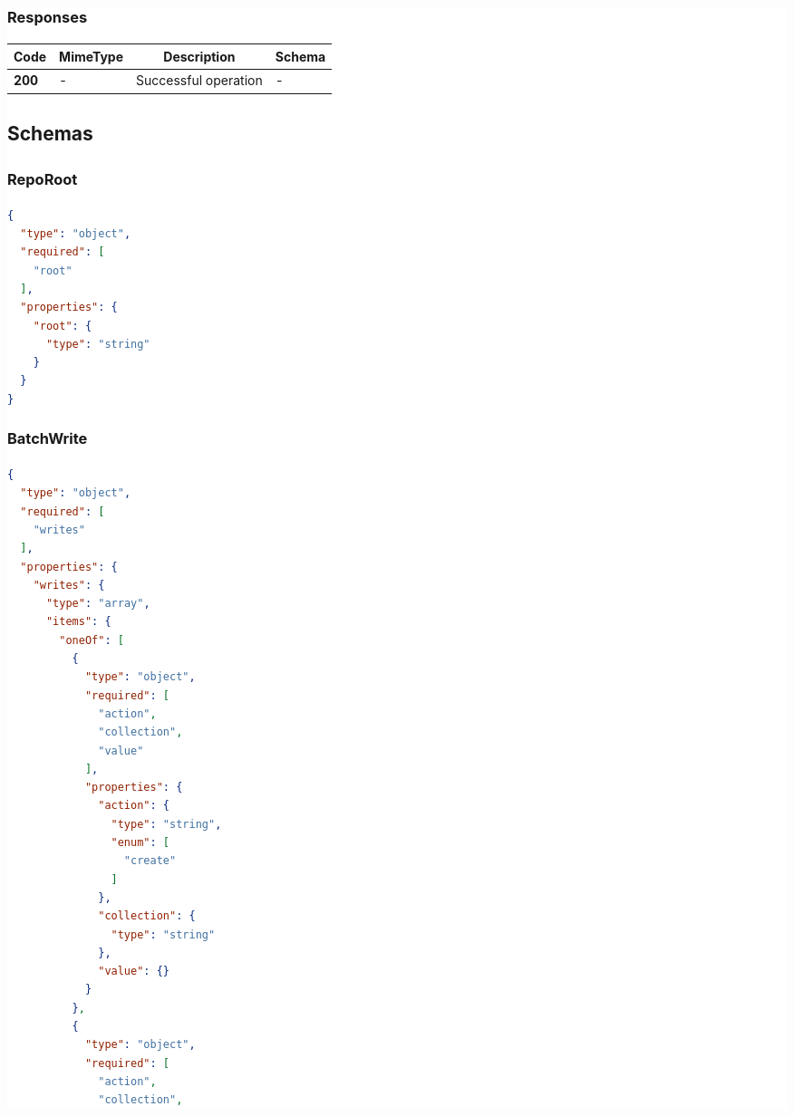 ### Responses

|Code|MimeType|Description|Schema|
|-|-|-|-|
|**200**|-|Successful operation|-|

## Schemas

### RepoRoot

```json
{
  "type": "object",
  "required": [
    "root"
  ],
  "properties": {
    "root": {
      "type": "string"
    }
  }
}
```

### BatchWrite

```json
{
  "type": "object",
  "required": [
    "writes"
  ],
  "properties": {
    "writes": {
      "type": "array",
      "items": {
        "oneOf": [
          {
            "type": "object",
            "required": [
              "action",
              "collection",
              "value"
            ],
            "properties": {
              "action": {
                "type": "string",
                "enum": [
                  "create"
                ]
              },
              "collection": {
                "type": "string"
              },
              "value": {}
            }
          },
          {
            "type": "object",
            "required": [
              "action",
              "collection",
```